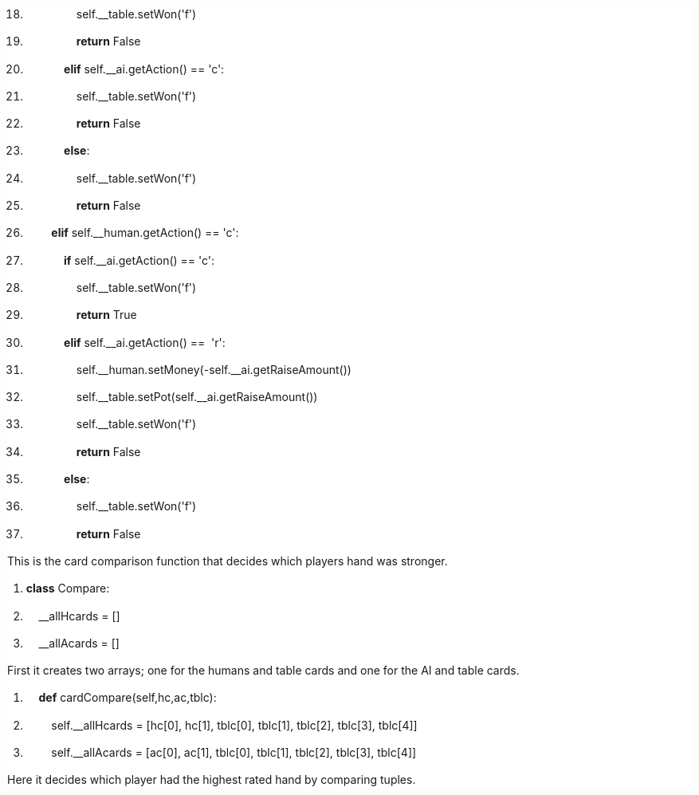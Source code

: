 18.                 self.\_\_table.setWon('f')

19.                 **return** False

20.             **elif** self.\_\_ai.getAction() == 'c':

21.                 self.\_\_table.setWon('f')

22.                 **return** False

23.             **else**:

24.                 self.\_\_table.setWon('f')

25.                 **return** False

26.         **elif** self.\_\_human.getAction() == 'c':

27.             **if** self.\_\_ai.getAction() == 'c':

28.                 self.\_\_table.setWon('f')

29.                 **return** True

30.             **elif** self.\_\_ai.getAction() ==  'r':

31.              
      self.\_\_human.setMoney(-self.\_\_ai.getRaiseAmount())

32.                 self.\_\_table.setPot(self.\_\_ai.getRaiseAmount())

33.                 self.\_\_table.setWon('f')

34.                 **return** False

35.             **else**:

36.                 self.\_\_table.setWon('f')

37.                 **return** False

This is the card comparison function that decides which players hand was
stronger.

1.  **class** Compare:

2.      \_\_allHcards = \[\]

3.      \_\_allAcards = \[\]

First it creates two arrays; one for the humans and table cards and one
for the AI and table cards.

1.      **def** cardCompare(self,hc,ac,tblc):

2.       
      self.\_\_allHcards = \[hc\[0\], hc\[1\], tblc\[0\], tblc\[1\], tblc\[2\], tblc\[3\], tblc\[4\]\]

3.       
      self.\_\_allAcards = \[ac\[0\], ac\[1\], tblc\[0\], tblc\[1\], tblc\[2\], tblc\[3\], tblc\[4\]\]

Here it decides which player had the highest rated hand by comparing
tuples.

